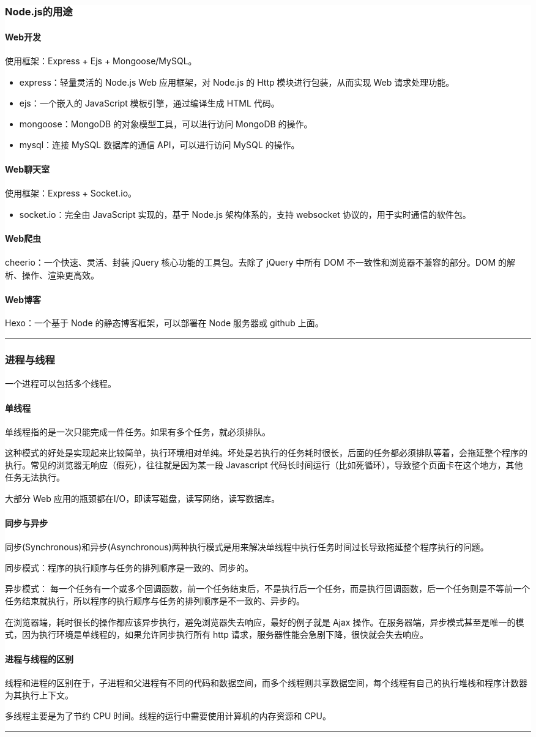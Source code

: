 
### Node.js的用途 ###

#### Web开发 ####

使用框架：Express + Ejs + Mongoose/MySQL。  

- express：轻量灵活的 Node.js Web 应用框架，对 Node.js 的 Http 模块进行包装，从而实现 Web 请求处理功能。  

- ejs：一个嵌入的 JavaScript 模板引擎，通过编译生成 HTML 代码。  

- mongoose：MongoDB 的对象模型工具，可以进行访问 MongoDB 的操作。  

- mysql：连接 MySQL 数据库的通信 API，可以进行访问 MySQL 的操作。

#### Web聊天室 ####

使用框架：Express + Socket.io。  

- socket.io：完全由 JavaScript 实现的，基于 Node.js 架构体系的，支持 websocket 协议的，用于实时通信的软件包。  

#### Web爬虫 ####

cheerio：一个快速、灵活、封装 jQuery 核心功能的工具包。去除了 jQuery 中所有 DOM 不一致性和浏览器不兼容的部分。DOM 的解析、操作、渲染更高效。

#### Web博客 ####

Hexo：一个基于 Node 的静态博客框架，可以部署在 Node 服务器或 github 上面。

---

### 进程与线程 ###

一个进程可以包括多个线程。

#### 单线程 ####

单线程指的是一次只能完成一件任务。如果有多个任务，就必须排队。  

这种模式的好处是实现起来比较简单，执行环境相对单纯。坏处是若执行的任务耗时很长，后面的任务都必须排队等着，会拖延整个程序的执行。常见的浏览器无响应（假死），往往就是因为某一段 Javascript 代码长时间运行（比如死循环），导致整个页面卡在这个地方，其他任务无法执行。  

大部分 Web 应用的瓶颈都在I/O，即读写磁盘，读写网络，读写数据库。

#### 同步与异步 ####

同步(Synchronous)和异步(Asynchronous)两种执行模式是用来解决单线程中执行任务时间过长导致拖延整个程序执行的问题。

同步模式：程序的执行顺序与任务的排列顺序是一致的、同步的。  

异步模式： 每一个任务有一个或多个回调函数，前一个任务结束后，不是执行后一个任务，而是执行回调函数，后一个任务则是不等前一个任务结束就执行，所以程序的执行顺序与任务的排列顺序是不一致的、异步的。  

在浏览器端，耗时很长的操作都应该异步执行，避免浏览器失去响应，最好的例子就是 Ajax 操作。在服务器端，异步模式甚至是唯一的模式，因为执行环境是单线程的，如果允许同步执行所有 http 请求，服务器性能会急剧下降，很快就会失去响应。

#### 进程与线程的区别 ####

线程和进程的区别在于，子进程和父进程有不同的代码和数据空间，而多个线程则共享数据空间，每个线程有自己的执行堆栈和程序计数器为其执行上下文。  

多线程主要是为了节约 CPU 时间。线程的运行中需要使用计算机的内存资源和 CPU。

---